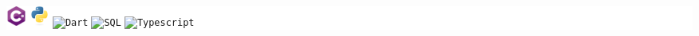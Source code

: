   <code><img title="C#" height="25" src="images/cSharp.svg"></code>
  <code><img title="Python" height="25" src="images/python-original.svg"></code>
  <code><img title="Dart" height="25" src="images/dart.svg"></code>
  <code><img title="SQL" height="25" src="images/sql.svg"></code>
  <code><img title="Typescript" height="25" src="images/typescript.svg"></code>
